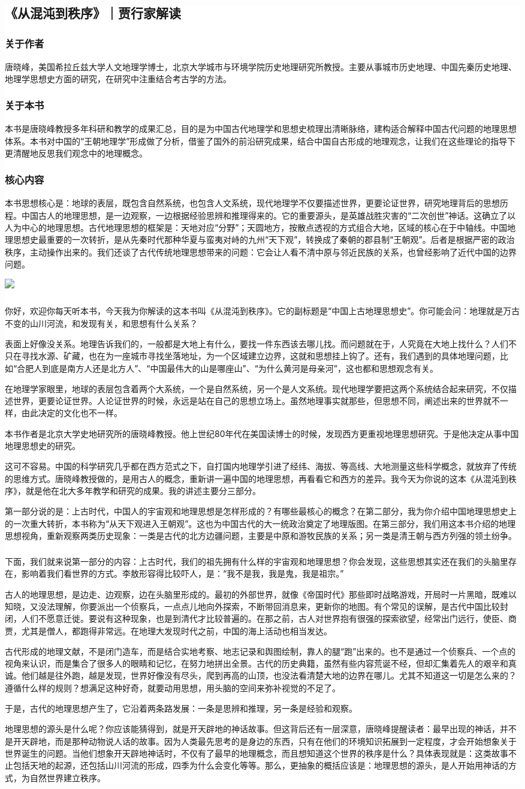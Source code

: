 ## 《从混沌到秩序》｜贾行家解读

### 关于作者

唐晓峰，美国希拉丘兹大学人文地理学博士，北京大学城市与环境学院历史地理研究所教授。主要从事城市历史地理、中国先秦历史地理、地理学思想史方面的研究，在研究中注重结合考古学的方法。

### 关于本书

本书是唐晓峰教授多年科研和教学的成果汇总，目的是为中国古代地理学和思想史梳理出清晰脉络，建构适合解释中国古代问题的地理思想体系。本书对中国的“王朝地理学”形成做了分析，借鉴了国外的前沿研究成果，结合中国自古形成的地理观念，让我们在这些理论的指导下更清醒地反思我们观念中的地理概念。

### 核心内容

本书思想核心是：地球的表层，既包含自然系统，也包含人文系统，现代地理学不仅要描述世界，更要论证世界，研究地理背后的思想历程。中国古人的地理思想，是一边观察，一边根据经验思辨和推理得来的。它的重要源头，是英雄战胜灾害的“二次创世”神话。这确立了以人为中心的地理思想。古代地理思想的框架是：天地对应“分野”；天圆地方，按散点透视的方式组合大地，区域的核心在于中轴线。中国地理思想史最重要的一次转折，是从先秦时代那种华夏与蛮夷对峙的九州“天下观”，转换成了秦朝的郡县制“王朝观”。后者是根据严密的政治秩序，主动操作出来的。我们还谈了古代传统地理思想带来的问题：它会让人看不清中原与邻近民族的关系，也曾经影响了近代中国的边界问题。

<img  src="https://piccdn3.umiwi.com/img/202001/28/202001281634543224408829.jpg" width="1296"/>

###  



你好，欢迎你每天听本书，今天我为你解读的这本书叫《从混沌到秩序》。它的副标题是“中国上古地理思想史”。你可能会问：地理就是万古不变的山川河流，和发现有关，和思想有什么关系？

表面上好像没关系。地理告诉我们的，一般都是大地上有什么，要找一件东西该去哪儿找。而问题就在于，人究竟在大地上找什么？人们不只在寻找水源、矿藏，也在为一座城市寻找坐落地址，为一个区域建立边界，这就和思想挂上钩了。还有，我们遇到的具体地理问题，比如“合肥人到底是南方人还是北方人”、“中国最伟大的山是哪座山”、“为什么黄河是母亲河”，这也都和思想观念有关。

在地理学家眼里，地球的表层包含着两个大系统，一个是自然系统，另一个是人文系统。现代地理学要把这两个系统结合起来研究，不仅描述世界，更要论证世界。人论证世界的时候，永远是站在自己的思想立场上。虽然地理事实就那些，但思想不同，阐述出来的世界就不一样，由此决定的文化也不一样。

本书作者是北京大学史地研究所的唐晓峰教授。他上世纪80年代在美国读博士的时候，发现西方更重视地理思想研究。于是他决定从事中国地理思想史的研究。

这可不容易。中国的科学研究几乎都在西方范式之下，自打国内地理学引进了经纬、海拔、等高线、大地测量这些科学概念，就放弃了传统的思维方式。唐晓峰教授做的，是用古人的概念，重新讲一遍中国的地理思想，再看看它和西方的差异。我今天为你说的这本《从混沌到秩序》，就是他在北大多年教学和研究的成果。我的讲述主要分三部分。

第一部分说的是：上古时代，中国人的宇宙观和地理思想是怎样形成的？有哪些最核心的概念？在第二部分，我为你介绍中国地理思想史上的一次重大转折，本书称为“从天下观进入王朝观”。这也为中国古代的大一统政治奠定了地理版图。在第三部分，我们用这本书介绍的地理思想视角，重新观察两类历史现象：一类是古代的北方边疆问题，主要是中原和游牧民族的关系；另一类是清王朝与西方列强的领土纷争。

###  



下面，我们就来说第一部分的内容：上古时代，我们的祖先拥有什么样的宇宙观和地理思想？你会发现，这些思想其实还在我们的头脑里存在，影响着我们看世界的方式。李敖形容得比较吓人，是：“我不是我，我是鬼，我是祖宗。” 

古人的地理思想，是边走、边观察，边在头脑里形成的。最初的外部世界，就像《帝国时代》那些即时战略游戏，开局时一片黑暗，既难以知晓，又没法理解，你要派出一个侦察兵，一点点儿地向外探索，不断带回消息来，更新你的地图。有个常见的误解，是古代中国比较封闭，人们不愿意迁徙。要说有这种现象，也是到清代才比较普遍的。在那之前，古人对世界抱有很强的探索欲望，经常出门远行，使臣、商贾，尤其是僧人，都跑得非常远。在地理大发现时代之前，中国的海上活动也相当发达。

古代形成的地理文献，不是闭门造车，而是结合实地考察、地志记录和舆图绘制，靠人的腿“跑”出来的。也不是通过一个侦察兵、一个点的视角来认识，而是集合了很多人的眼睛和记忆，在努力地拼出全景。古代的历史典籍，虽然有些内容荒诞不经，但却汇集着先人的艰辛和真诚。他们越是往外跑，越是发现，世界好像没有尽头，爬到再高的山顶，也没法看清楚大地的边界在哪儿。尤其不知道这一切是怎么来的？遵循什么样的规则？想满足这种好奇，就要动用思想，用头脑的空间来弥补视觉的不足了。

于是，古代的地理思想产生了，它沿着两条路发展：一条是思辨和推理，另一条是经验和观察。

地理思想的源头是什么呢？你应该能猜得到，就是开天辟地的神话故事。但这背后还有一层深意，唐晓峰提醒读者：最早出现的神话，并不是开天辟地，而是那种动物说人话的故事。因为人类最先思考的是身边的东西，只有在他们的环境知识拓展到一定程度，才会开始想象关于世界诞生的问题。当他们想象开天辟地神话时，不仅有了最早的地理概念，而且想知道这个世界的秩序是什么？具体表现就是：这类故事不止包括天地的起源，还包括山川河流的形成，四季为什么会变化等等。那么，更抽象的概括应该是：地理思想的源头，是人开始用神话的方式，为自然世界建立秩序。
